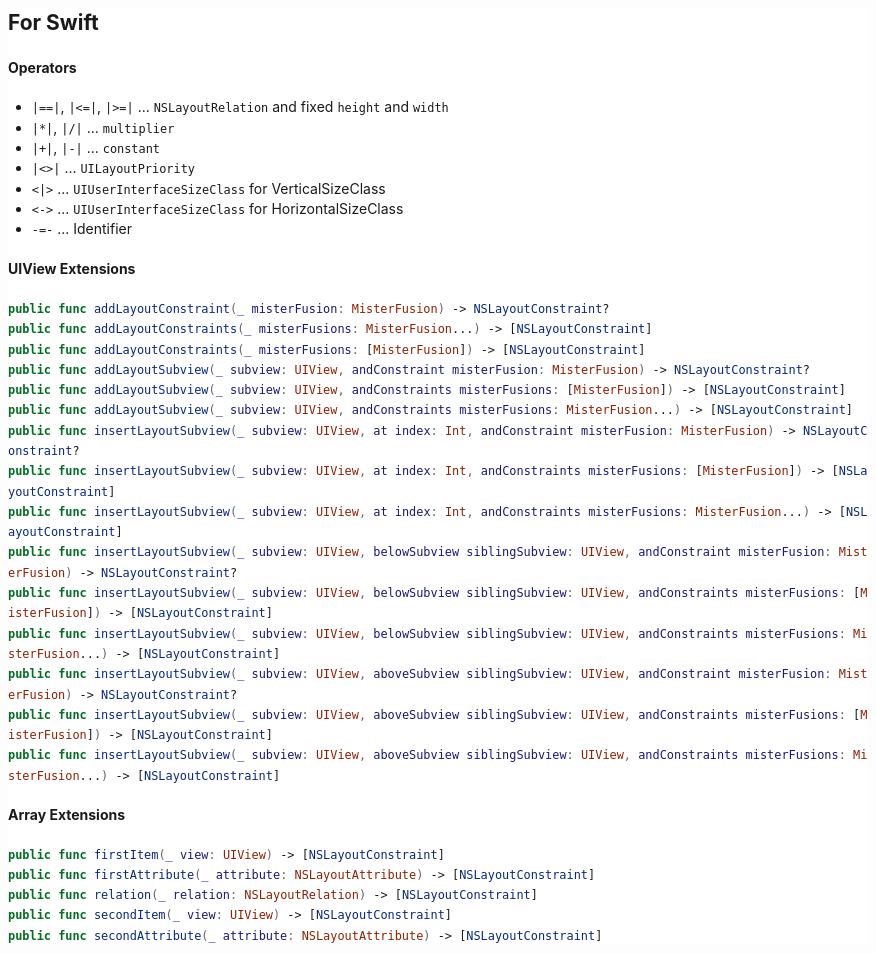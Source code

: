 ## For Swift

#### Operators

- `|==|`, `|<=|`, `|>=|` ... `NSLayoutRelation` and fixed `height` and `width`
- `|*|`, `|/|` ... `multiplier`
- `|+|`, `|-|` ... `constant`
- `|<>|` ... `UILayoutPriority`
- `<|>` ... `UIUserInterfaceSizeClass` for VerticalSizeClass
- `<->` ... `UIUserInterfaceSizeClass` for HorizontalSizeClass
- `-=-` ... Identifier

#### UIView Extensions

```swift
public func addLayoutConstraint(_ misterFusion: MisterFusion) -> NSLayoutConstraint?
public func addLayoutConstraints(_ misterFusions: MisterFusion...) -> [NSLayoutConstraint]
public func addLayoutConstraints(_ misterFusions: [MisterFusion]) -> [NSLayoutConstraint]
public func addLayoutSubview(_ subview: UIView, andConstraint misterFusion: MisterFusion) -> NSLayoutConstraint?
public func addLayoutSubview(_ subview: UIView, andConstraints misterFusions: [MisterFusion]) -> [NSLayoutConstraint]
public func addLayoutSubview(_ subview: UIView, andConstraints misterFusions: MisterFusion...) -> [NSLayoutConstraint]
public func insertLayoutSubview(_ subview: UIView, at index: Int, andConstraint misterFusion: MisterFusion) -> NSLayoutConstraint?
public func insertLayoutSubview(_ subview: UIView, at index: Int, andConstraints misterFusions: [MisterFusion]) -> [NSLayoutConstraint]
public func insertLayoutSubview(_ subview: UIView, at index: Int, andConstraints misterFusions: MisterFusion...) -> [NSLayoutConstraint]
public func insertLayoutSubview(_ subview: UIView, belowSubview siblingSubview: UIView, andConstraint misterFusion: MisterFusion) -> NSLayoutConstraint?
public func insertLayoutSubview(_ subview: UIView, belowSubview siblingSubview: UIView, andConstraints misterFusions: [MisterFusion]) -> [NSLayoutConstraint]
public func insertLayoutSubview(_ subview: UIView, belowSubview siblingSubview: UIView, andConstraints misterFusions: MisterFusion...) -> [NSLayoutConstraint]
public func insertLayoutSubview(_ subview: UIView, aboveSubview siblingSubview: UIView, andConstraint misterFusion: MisterFusion) -> NSLayoutConstraint?
public func insertLayoutSubview(_ subview: UIView, aboveSubview siblingSubview: UIView, andConstraints misterFusions: [MisterFusion]) -> [NSLayoutConstraint]
public func insertLayoutSubview(_ subview: UIView, aboveSubview siblingSubview: UIView, andConstraints misterFusions: MisterFusion...) -> [NSLayoutConstraint]
```

#### Array Extensions

```swift
public func firstItem(_ view: UIView) -> [NSLayoutConstraint]    
public func firstAttribute(_ attribute: NSLayoutAttribute) -> [NSLayoutConstraint]   
public func relation(_ relation: NSLayoutRelation) -> [NSLayoutConstraint]  
public func secondItem(_ view: UIView) -> [NSLayoutConstraint]    
public func secondAttribute(_ attribute: NSLayoutAttribute) -> [NSLayoutConstraint]
```
